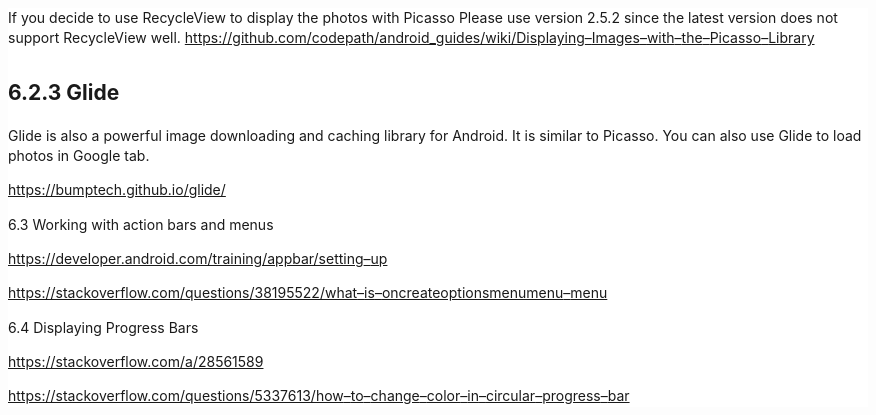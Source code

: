 

If you decide to use RecycleView to display the photos with Picasso Please use version 2.5.2 since the latest version does not support RecycleView well. <a href="https://github.com/codepath/android_guides/wiki/Displaying-Images-with-the-Picasso-Library">https://github.com/codepath/android_guides/wiki/Displaying</a><a href="https://github.com/codepath/android_guides/wiki/Displaying-Images-with-the-Picasso-Library">–</a><a href="https://github.com/codepath/android_guides/wiki/Displaying-Images-with-the-Picasso-Library">Images</a><a href="https://github.com/codepath/android_guides/wiki/Displaying-Images-with-the-Picasso-Library">–</a><a href="https://github.com/codepath/android_guides/wiki/Displaying-Images-with-the-Picasso-Library">with</a><a href="https://github.com/codepath/android_guides/wiki/Displaying-Images-with-the-Picasso-Library">–</a><a href="https://github.com/codepath/android_guides/wiki/Displaying-Images-with-the-Picasso-Library">the</a><a href="https://github.com/codepath/android_guides/wiki/Displaying-Images-with-the-Picasso-Library">–</a><a href="https://github.com/codepath/android_guides/wiki/Displaying-Images-with-the-Picasso-Library">Picasso</a><a href="https://github.com/codepath/android_guides/wiki/Displaying-Images-with-the-Picasso-Library">–</a><a href="https://github.com/codepath/android_guides/wiki/Displaying-Images-with-the-Picasso-Library">Library</a>

<h2>6.2.3 Glide</h2>

Glide is also a powerful image downloading and caching library for Android. It is similar to Picasso. You can also use Glide to load photos in Google tab.

<a href="https://bumptech.github.io/glide/">https://bumptech.github.io/glide/</a>

6.3 Working with action bars and menus

<a href="https://developer.android.com/training/appbar/setting-up">https://developer.android.com/training/appbar/setting</a><a href="https://developer.android.com/training/appbar/setting-up">–</a><a href="https://developer.android.com/training/appbar/setting-up">up</a>

<a href="https://stackoverflow.com/questions/38195522/what-is-oncreateoptionsmenumenu-menu">https://stackoverflow.com/questions/38195522/what</a><a href="https://stackoverflow.com/questions/38195522/what-is-oncreateoptionsmenumenu-menu">–</a><a href="https://stackoverflow.com/questions/38195522/what-is-oncreateoptionsmenumenu-menu">is</a><a href="https://stackoverflow.com/questions/38195522/what-is-oncreateoptionsmenumenu-menu">–</a><a href="https://stackoverflow.com/questions/38195522/what-is-oncreateoptionsmenumenu-menu">oncreateoptionsmenumenu</a><a href="https://stackoverflow.com/questions/38195522/what-is-oncreateoptionsmenumenu-menu">–</a><a href="https://stackoverflow.com/questions/38195522/what-is-oncreateoptionsmenumenu-menu">menu</a>

6.4 Displaying Progress Bars

<a href="https://stackoverflow.com/a/28561589">https://stackoverflow.com/a/28561589</a>

<a href="https://stackoverflow.com/questions/5337613/how-to-change-color-in-circular-progress-bar">https://stackoverflow.com/questions/5337613/how</a><a href="https://stackoverflow.com/questions/5337613/how-to-change-color-in-circular-progress-bar">–</a><a href="https://stackoverflow.com/questions/5337613/how-to-change-color-in-circular-progress-bar">to</a><a href="https://stackoverflow.com/questions/5337613/how-to-change-color-in-circular-progress-bar">–</a><a href="https://stackoverflow.com/questions/5337613/how-to-change-color-in-circular-progress-bar">change</a><a href="https://stackoverflow.com/questions/5337613/how-to-change-color-in-circular-progress-bar">–</a><a href="https://stackoverflow.com/questions/5337613/how-to-change-color-in-circular-progress-bar">color</a><a href="https://stackoverflow.com/questions/5337613/how-to-change-color-in-circular-progress-bar">–</a><a href="https://stackoverflow.com/questions/5337613/how-to-change-color-in-circular-progress-bar">in</a><a href="https://stackoverflow.com/questions/5337613/how-to-change-color-in-circular-progress-bar">–</a><a href="https://stackoverflow.com/questions/5337613/how-to-change-color-in-circular-progress-bar">circular</a><a href="https://stackoverflow.com/questions/5337613/how-to-change-color-in-circular-progress-bar">–</a><a href="https://stackoverflow.com/questions/5337613/how-to-change-color-in-circular-progress-bar">progress</a><a href="https://stackoverflow.com/questions/5337613/how-to-change-color-in-circular-progress-bar">–</a><a href="https://stackoverflow.com/questions/5337613/how-to-change-color-in-circular-progress-bar">bar</a>
